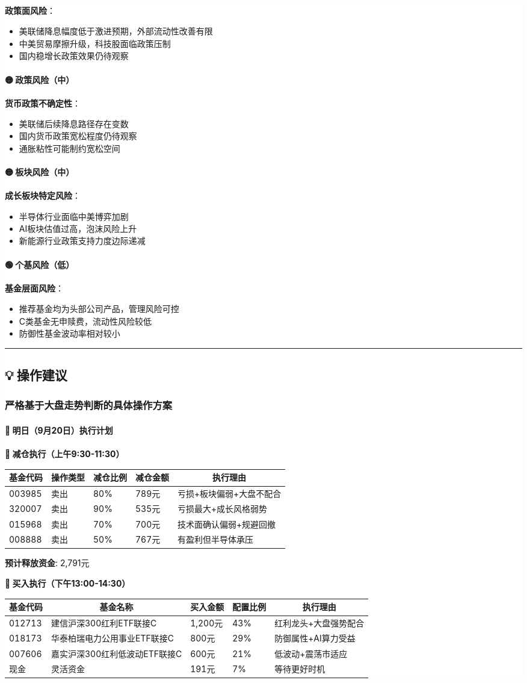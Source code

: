 **政策面风险**：
- 美联储降息幅度低于激进预期，外部流动性改善有限
- 中美贸易摩擦升级，科技股面临政策压制
- 国内稳增长政策效果仍待观察

#### 🟡 政策风险（中）
**货币政策不确定性**：
- 美联储后续降息路径存在变数
- 国内货币政策宽松程度仍待观察
- 通胀粘性可能制约宽松空间

#### 🟡 板块风险（中）
**成长板块特定风险**：
- 半导体行业面临中美博弈加剧
- AI板块估值过高，泡沫风险上升
- 新能源行业政策支持力度边际递减

#### 🟢 个基风险（低）
**基金层面风险**：
- 推荐基金均为头部公司产品，管理风险可控
- C类基金无申赎费，流动性风险较低
- 防御性基金波动率相对较小

---

## 💡 操作建议

### 严格基于大盘走势判断的具体操作方案

#### 📅 明日（9月20日）执行计划

**🔻 减仓执行（上午9:30-11:30）**

| 基金代码 | 操作类型 | 减仓比例 | 减仓金额 | 执行理由 |
|---------|---------|---------|---------|---------|
| 003985 | 卖出 | 80% | 789元 | 亏损+板块偏弱+大盘不配合 |
| 320007 | 卖出 | 90% | 535元 | 亏损最大+成长风格弱势 |
| 015968 | 卖出 | 70% | 700元 | 技术面确认偏弱+规避回撤 |
| 008888 | 卖出 | 50% | 767元 | 有盈利但半导体承压 |

**预计释放资金**: 2,791元

**🔺 买入执行（下午13:00-14:30）**

| 基金代码 | 基金名称 | 买入金额 | 配置比例 | 执行理由 |
|---------|---------|---------|---------|---------|
| 012713 | 建信沪深300红利ETF联接C | 1,200元 | 43% | 红利龙头+大盘强势配合 |
| 018173 | 华泰柏瑞电力公用事业ETF联接C | 800元 | 29% | 防御属性+AI算力受益 |
| 007606 | 嘉实沪深300红利低波动ETF联接C | 600元 | 21% | 低波动+震荡市适应 |
| 现金 | 灵活资金 | 191元 | 7% | 等待更好时机 |
